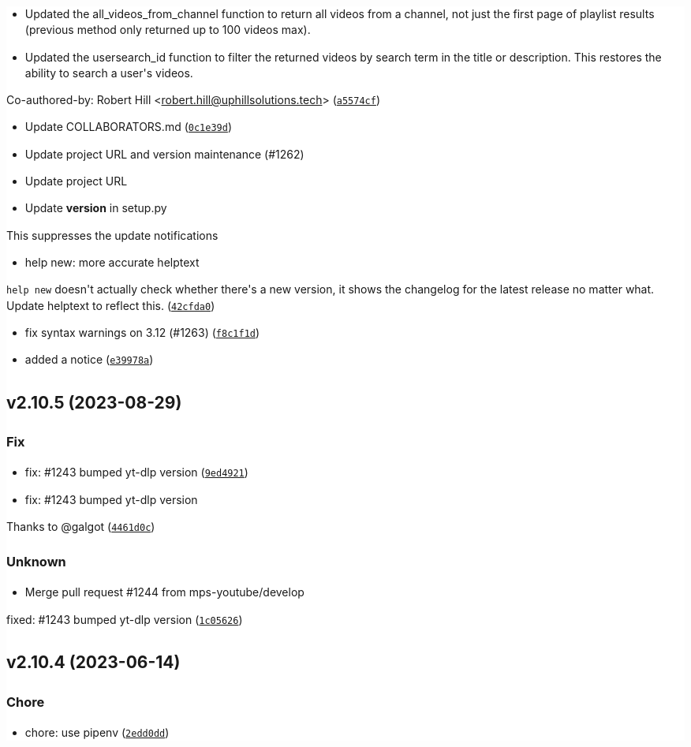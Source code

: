 * Updated the all_videos_from_channel function to return all videos from a channel, not just the first page of playlist results (previous method only returned up to 100 videos max).

* Updated the usersearch_id function to filter the returned videos by search term in the title or description. This restores the ability to search a user&#39;s videos.

Co-authored-by: Robert Hill &lt;robert.hill@uphillsolutions.tech&gt; ([`a5574cf`](https://github.com/mps-youtube/yewtube/commit/a5574cff5dd28bf39c0f6686d219c743435db5af))

* Update COLLABORATORS.md ([`0c1e39d`](https://github.com/mps-youtube/yewtube/commit/0c1e39d51f5d4c6e1bea25b72c00900aab991e37))

* Update project URL and version maintenance (#1262)

* Update project URL

* Update __version__ in setup.py

This suppresses the update notifications

* help new: more accurate helptext

`help new` doesn&#39;t actually check whether there&#39;s a new version,
it shows the changelog for the latest release no matter what.
Update helptext to reflect this. ([`42cfda0`](https://github.com/mps-youtube/yewtube/commit/42cfda07ddc690e5ef1c42aa704a3d221f877b28))

* fix syntax warnings on 3.12 (#1263) ([`f8c1f1d`](https://github.com/mps-youtube/yewtube/commit/f8c1f1d14cb21879ded6fdfba2e919b652692410))

* added a notice ([`e39978a`](https://github.com/mps-youtube/yewtube/commit/e39978a8deeeef371a0466eba701b872cdec7c6e))

## v2.10.5 (2023-08-29)

### Fix

* fix: #1243 bumped yt-dlp version ([`9ed4921`](https://github.com/mps-youtube/yewtube/commit/9ed4921693443bb92eaddbafbfadeba8839b4e04))

* fix: #1243 bumped yt-dlp version

Thanks to @galgot ([`4461d0c`](https://github.com/mps-youtube/yewtube/commit/4461d0c8e2b6f47c2919e6ae932eb28c8102e5cd))

### Unknown

* Merge pull request #1244 from mps-youtube/develop

fixed: #1243 bumped yt-dlp version ([`1c05626`](https://github.com/mps-youtube/yewtube/commit/1c0562602ba3c87eb061aeb5c38252c9809eed1f))

## v2.10.4 (2023-06-14)

### Chore

* chore: use pipenv ([`2edd0dd`](https://github.com/mps-youtube/yewtube/commit/2edd0ddb4f8e9b450fac7218995a8dc8dc6f1ea1))
